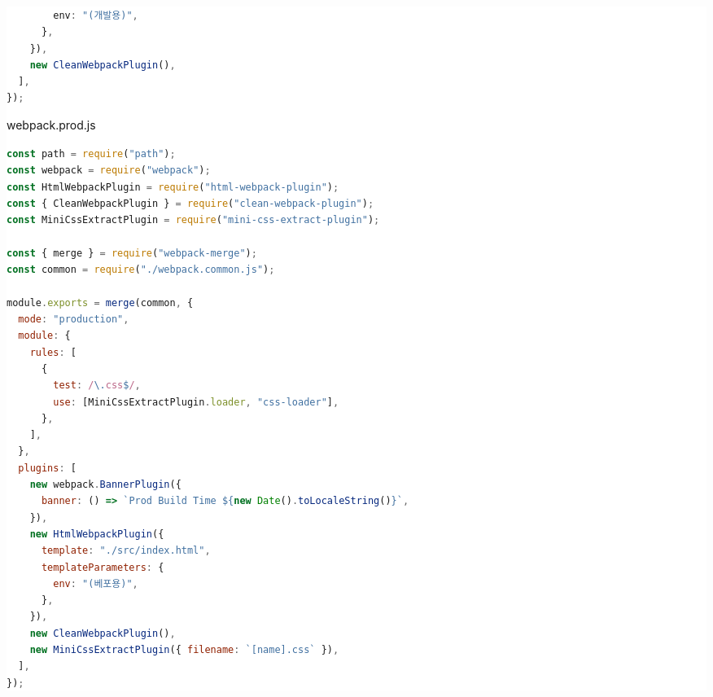 ```js
        env: "(개발용)",
      },
    }),
    new CleanWebpackPlugin(),
  ],
});

```
webpack.prod.js
```js
const path = require("path");
const webpack = require("webpack");
const HtmlWebpackPlugin = require("html-webpack-plugin");
const { CleanWebpackPlugin } = require("clean-webpack-plugin");
const MiniCssExtractPlugin = require("mini-css-extract-plugin");

const { merge } = require("webpack-merge");
const common = require("./webpack.common.js");

module.exports = merge(common, {
  mode: "production",
  module: {
    rules: [
      {
        test: /\.css$/,
        use: [MiniCssExtractPlugin.loader, "css-loader"],
      },
    ],
  },
  plugins: [
    new webpack.BannerPlugin({
      banner: () => `Prod Build Time ${new Date().toLocaleString()}`,
    }),
    new HtmlWebpackPlugin({
      template: "./src/index.html",
      templateParameters: {
        env: "(베포용)",
      },
    }),
    new CleanWebpackPlugin(),
    new MiniCssExtractPlugin({ filename: `[name].css` }),
  ],
});


```